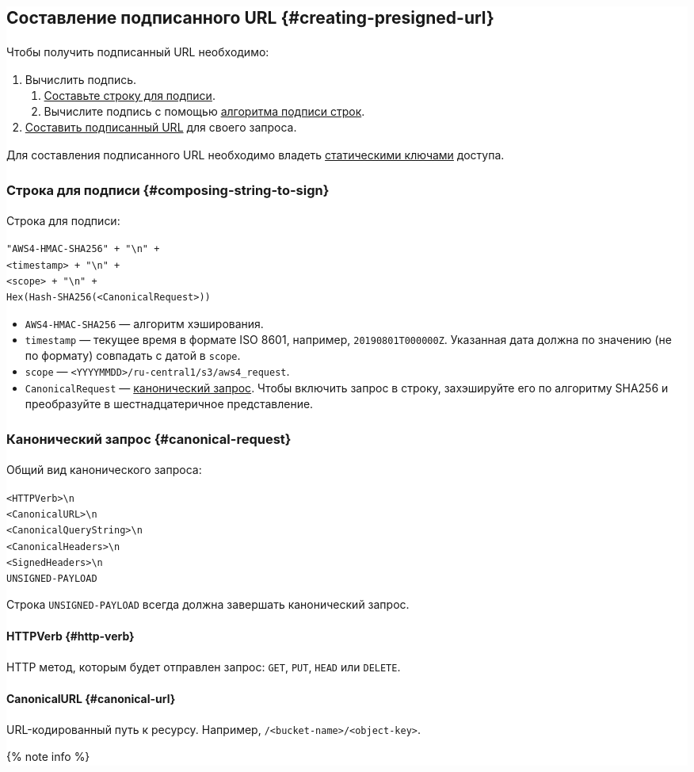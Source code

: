 
## Составление подписанного URL {#creating-presigned-url}

Чтобы получить подписанный URL необходимо:

1. Вычислить подпись.
    1. [Составьте строку для подписи](#composing-string-to-sign).
    2. Вычислите подпись с помощью [алгоритма подписи строк](../s3/signing-requests.md).
2. [Составить подписанный URL](#composing-signed-url) для своего запроса.

Для составления подписанного URL необходимо владеть [статическими ключами](../../iam/operations/sa/create-access-key.md) доступа. 

### Строка для подписи {#composing-string-to-sign}

Строка для подписи:

```
"AWS4-HMAC-SHA256" + "\n" +
<timestamp> + "\n" +
<scope> + "\n" +
Hex(Hash-SHA256(<CanonicalRequest>))
```


- `AWS4-HMAC-SHA256` — алгоритм хэширования. 
- `timestamp` — текущее время в формате ISO 8601, например, `20190801T000000Z`. Указанная дата должна по значению (не по формату) совпадать с датой в `scope`.
- `scope` — `<YYYYMMDD>/ru-central1/s3/aws4_request`.
- `CanonicalRequest` — [канонический запрос](#canonical-request). Чтобы включить запрос в строку, захэшируйте его по алгоритму SHA256 и преобразуйте в шестнадцатеричное представление.

### Канонический запрос {#canonical-request}

Общий вид канонического запроса:

```
<HTTPVerb>\n
<CanonicalURL>\n
<CanonicalQueryString>\n
<CanonicalHeaders>\n
<SignedHeaders>\n
UNSIGNED-PAYLOAD
```

Строка `UNSIGNED-PAYLOAD` всегда должна завершать канонический запрос.

#### HTTPVerb {#http-verb}

HTTP метод, которым будет отправлен запрос: `GET`, `PUT`, `HEAD` или `DELETE`.

#### CanonicalURL {#canonical-url}

URL-кодированный путь к ресурсу. Например, `/<bucket-name>/<object-key>`.

{% note info %}
